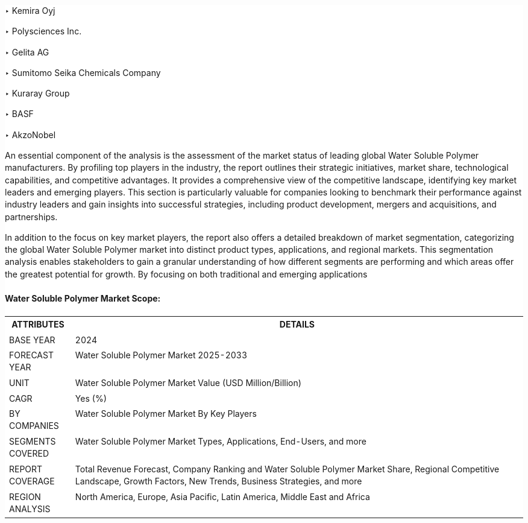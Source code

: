 ‣ Kemira Oyj

‣ Polysciences Inc.

‣ Gelita AG

‣ Sumitomo Seika Chemicals Company

‣ Kuraray Group

‣ BASF

‣ AkzoNobel

An essential component of the analysis is the assessment of the market status of leading global Water Soluble Polymer manufacturers. By profiling top players in the industry, the report outlines their strategic initiatives, market share, technological capabilities, and competitive advantages. It provides a comprehensive view of the competitive landscape, identifying key market leaders and emerging players. This section is particularly valuable for companies looking to benchmark their performance against industry leaders and gain insights into successful strategies, including product development, mergers and acquisitions, and partnerships.

In addition to the focus on key market players, the report also offers a detailed breakdown of market segmentation, categorizing the global Water Soluble Polymer market into distinct product types, applications, and regional markets. This segmentation analysis enables stakeholders to gain a granular understanding of how different segments are performing and which areas offer the greatest potential for growth. By focusing on both traditional and emerging applications

<h4>Water Soluble Polymer Market Scope:</h4>
<table>
<tr>
<th>ATTRIBUTES</th>
<th>DETAILS</th>
</tr>
<tr>
<td>BASE YEAR</td>
<td>2024</td>
</tr>
<tr>
<td>FORECAST YEAR</td>
<td>Water Soluble Polymer Market 2025-2033</td>
</tr>
<tr>
<td>UNIT</td>
<td>Water Soluble Polymer Market Value (USD Million/Billion)</td>
<tr>
<td>CAGR</td>
<td>Yes (%)</td>
</tr>
</tr>
<tr>
<td>BY COMPANIES</td>
<td>Water Soluble Polymer Market By Key Players</td>
</tr>
<tr>
<td>SEGMENTS COVERED</td>
<td>Water Soluble Polymer Market Types, Applications, End-Users, and more</td>
</tr>
<tr>
<td>REPORT COVERAGE</td>
<td>Total Revenue Forecast, Company Ranking and Water Soluble Polymer Market Share, Regional Competitive Landscape, Growth Factors, New Trends, Business Strategies, and more</td>
</tr>
<tr>
<td>REGION ANALYSIS</td>
<td>North America, Europe, Asia Pacific, Latin America, Middle East and Africa</td>
</tr>
</table>